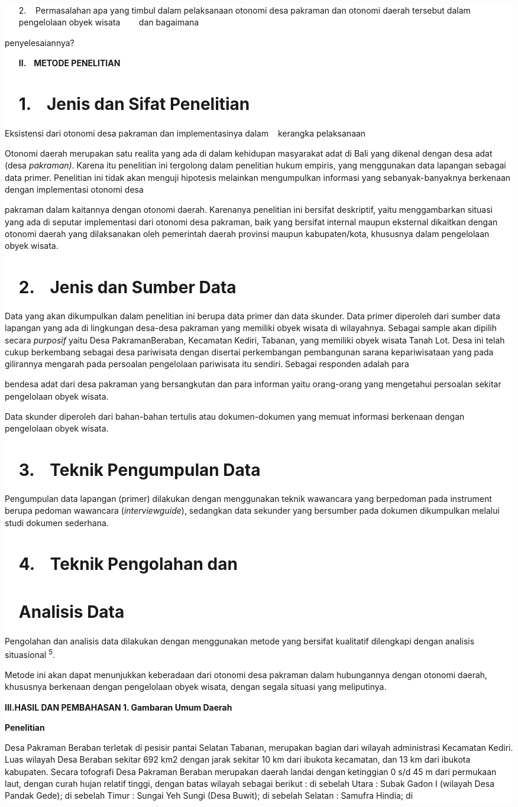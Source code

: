 <ul style="list-style:none;"><li>
<p><span class="font4">2. &nbsp;&nbsp;&nbsp;Permasalahan apa yang timbul dalam pelaksanaan otonomi desa pakraman dan otonomi daerah tersebut dalam pengelolaan obyek wisata &nbsp;&nbsp;&nbsp;&nbsp;&nbsp;&nbsp;&nbsp;dan bagaimana</span></p></li></ul>
<p><span class="font4">penyelesaiannya?</span></p>
<ul style="list-style:none;"><li>
<p><span class="font4" style="font-weight:bold;">II. &nbsp;&nbsp;&nbsp;METODE PENELITIAN</span></p></li></ul>
<ul style="list-style:none;"><li>
<h1><a name="bookmark4"></a><span class="font4" style="font-weight:bold;"><a name="bookmark5"></a>1. &nbsp;&nbsp;&nbsp;Jenis dan Sifat Penelitian</span></h1></li></ul>
<p><span class="font4">Eksistensi dari otonomi desa pakraman dan implementasinya dalam &nbsp;&nbsp;&nbsp;kerangka pelaksanaan</span></p>
<p><span class="font4">Otonomi daerah merupakan satu realita yang ada di dalam kehidupan masyarakat adat di Bali yang dikenal dengan desa adat (desa </span><span class="font4" style="font-style:italic;">pakraman)</span><span class="font4">. Karena itu penelitian ini tergolong dalam penelitian hukum empiris, yang menggunakan data lapangan sebagai data primer. Penelitian ini tidak akan menguji hipotesis melainkan mengumpulkan informasi yang sebanyak-banyaknya berkenaan dengan implementasi otonomi desa</span></p>
<p><span class="font4">pakraman dalam kaitannya dengan otonomi daerah. Karenanya penelitian ini bersifat deskriptif, yaitu menggambarkan situasi yang ada di seputar implementasi dari otonomi desa pakraman, baik yang bersifat internal maupun eksternal dikaitkan dengan otonomi daerah yang dilaksanakan oleh pemerintah daerah provinsi maupun kabupaten/kota, khususnya dalam pengelolaan obyek wisata.</span></p>
<ul style="list-style:none;"><li>
<h1><a name="bookmark6"></a><span class="font4" style="font-weight:bold;"><a name="bookmark7"></a>2. &nbsp;&nbsp;&nbsp;Jenis dan Sumber Data</span></h1></li></ul>
<p><span class="font4">Data yang akan dikumpulkan dalam penelitian ini berupa data primer dan data skunder. Data primer diperoleh dari sumber data lapangan yang ada di lingkungan desa-desa pakraman yang memiliki obyek wisata di wilayahnya. Sebagai sample akan dipilih secara </span><span class="font4" style="font-style:italic;">purposif </span><span class="font4">yaitu Desa PakramanBeraban, Kecamatan Kediri, Tabanan, yang memiliki obyek wisata Tanah Lot. Desa ini telah cukup berkembang sebagai desa pariwisata dengan disertai perkembangan pembangunan sarana kepariwisataan yang pada gilirannya mengarah pada persoalan pengelolaan pariwisata itu sendiri. Sebagai responden adalah para</span></p>
<p><span class="font4">bendesa adat dari desa pakraman yang bersangkutan dan para informan yaitu orang-orang yang mengetahui persoalan sekitar pengelolaan obyek wisata.</span></p>
<p><span class="font4">Data skunder diperoleh dari bahan-bahan tertulis atau dokumen-dokumen yang memuat informasi berkenaan dengan pengelolaan obyek wisata.</span></p>
<ul style="list-style:none;"><li>
<h1><a name="bookmark8"></a><span class="font4" style="font-weight:bold;"><a name="bookmark9"></a>3. &nbsp;&nbsp;&nbsp;Teknik Pengumpulan Data</span></h1></li></ul>
<p><span class="font4">Pengumpulan data lapangan (primer) dilakukan dengan menggunakan teknik wawancara yang berpedoman pada instrument berupa pedoman wawancara (</span><span class="font4" style="font-style:italic;">interviewguide</span><span class="font4">), sedangkan data sekunder yang bersumber pada dokumen dikumpulkan melalui studi dokumen sederhana.</span></p>
<ul style="list-style:none;"><li>
<h1><a name="bookmark10"></a><span class="font4" style="font-weight:bold;"><a name="bookmark11"></a>4. &nbsp;&nbsp;&nbsp;Teknik Pengolahan dan</span><br><br><span class="font4" style="font-weight:bold;"><a name="bookmark12"></a>Analisis Data</span></h1></li></ul>
<p><span class="font4">Pengolahan dan analisis data dilakukan dengan menggunakan metode yang bersifat kualitatif dilengkapi dengan analisis situasional <sup>5</sup>.</span></p>
<p><span class="font4">Metode ini akan dapat menunjukkan keberadaan dari otonomi desa pakraman dalam hubungannya dengan otonomi daerah, khususnya berkenaan dengan pengelolaan obyek wisata, dengan segala situasi yang meliputinya.</span></p>
<p><span class="font4" style="font-weight:bold;">III.HASIL DAN PEMBAHASAN 1. Gambaran Umum Daerah</span></p>
<p><span class="font4" style="font-weight:bold;">Penelitian</span></p>
<p><span class="font4">Desa Pakraman Beraban terletak di pesisir pantai Selatan Tabanan, merupakan bagian dari wilayah administrasi Kecamatan Kediri. Luas wilayah Desa Beraban sekitar 692 km2 dengan jarak sekitar 10 km dari ibukota kecamatan, dan 13 km dari ibukota kabupaten. Secara tofografi Desa Pakraman Beraban merupakan daerah landai dengan ketinggian 0 s/d 45 m dari permukaan laut, dengan curah hujan relatif tinggi, dengan batas wilayah sebagai berikut : di sebelah Utara : Subak Gadon I (wilayah Desa Pandak Gede); di sebelah Timur : Sungai Yeh Sungi (Desa Buwit); di sebelah Selatan : Samufra Hindia; di</span></p>